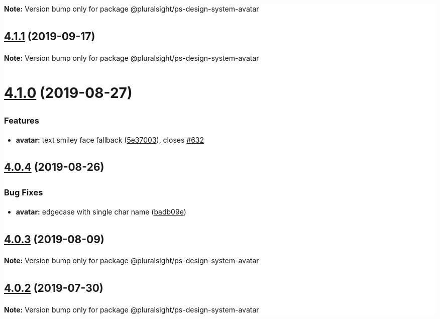 **Note:** Version bump only for package @pluralsight/ps-design-system-avatar





## [4.1.1](https://github.com/pluralsight/design-system/compare/@pluralsight/ps-design-system-avatar@4.1.0...@pluralsight/ps-design-system-avatar@4.1.1) (2019-09-17)

**Note:** Version bump only for package @pluralsight/ps-design-system-avatar





# [4.1.0](https://github.com/pluralsight/design-system/compare/@pluralsight/ps-design-system-avatar@4.0.4...@pluralsight/ps-design-system-avatar@4.1.0) (2019-08-27)


### Features

* **avatar:** text smiley face fallback ([5e37003](https://github.com/pluralsight/design-system/commit/5e37003)), closes [#632](https://github.com/pluralsight/design-system/issues/632)





## [4.0.4](https://github.com/pluralsight/design-system/compare/@pluralsight/ps-design-system-avatar@4.0.3...@pluralsight/ps-design-system-avatar@4.0.4) (2019-08-26)


### Bug Fixes

* **avatar:** edgecase with single char name ([badb09e](https://github.com/pluralsight/design-system/commit/badb09e))





## [4.0.3](https://github.com/pluralsight/design-system/compare/@pluralsight/ps-design-system-avatar@4.0.2...@pluralsight/ps-design-system-avatar@4.0.3) (2019-08-09)

**Note:** Version bump only for package @pluralsight/ps-design-system-avatar





## [4.0.2](https://github.com/pluralsight/design-system/compare/@pluralsight/ps-design-system-avatar@4.0.1...@pluralsight/ps-design-system-avatar@4.0.2) (2019-07-30)

**Note:** Version bump only for package @pluralsight/ps-design-system-avatar
